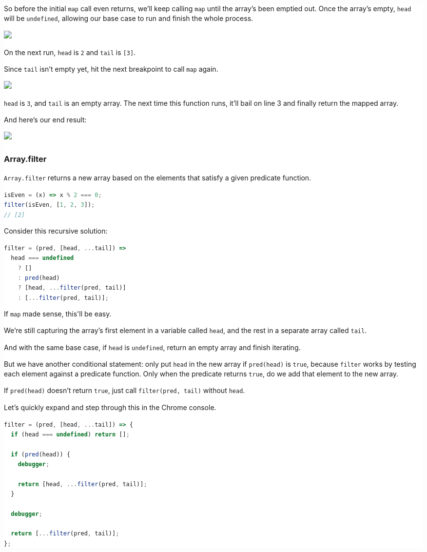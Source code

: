 So before the initial `map` call even returns, we’ll keep calling `map` until the array’s been emptied out. Once the array’s empty, `head` will be `undefined`, allowing our base case to run and finish the whole process.

![](https://cdn-images-1.medium.com/max/1600/1*dowa0N9An5o2V0quqD72nA.png)

On the next run, `head` is `2` and `tail` is `[3]`.

Since `tail` isn’t empty yet, hit the next breakpoint to call `map` again.

![](https://cdn-images-1.medium.com/max/1600/1*IMm0-zX10Zs5GGqu9Yl1ow.png)

`head` is `3`, and `tail` is an empty array. The next time this function runs, it’ll bail on line 3 and finally return the mapped array.

And here’s our end result:

![](https://cdn-images-1.medium.com/max/1600/1*m9PXMrrg9x9v013-Rl-UkQ.png)

### Array.filter

`Array.filter` returns a new array based on the elements that satisfy a given predicate function.

```js
isEven = (x) => x % 2 === 0;
filter(isEven, [1, 2, 3]);
// [2]
```

Consider this recursive solution:

```js
filter = (pred, [head, ...tail]) =>
  head === undefined
    ? []
    : pred(head)
    ? [head, ...filter(pred, tail)]
    : [...filter(pred, tail)];
```

If `map` made sense, this'll be easy.

We’re still capturing the array’s first element in a variable called `head`, and the rest in a separate array called `tail`.

And with the same base case, if `head` is `undefined`, return an empty array and finish iterating.

But we have another conditional statement: only put `head` in the new array if `pred(head)` is `true`, because `filter` works by testing each element against a predicate function. Only when the predicate returns `true`, do we add that element to the new array.

If `pred(head)` doesn’t return `true`, just call `filter(pred, tail)` without `head`.

Let’s quickly expand and step through this in the Chrome console.

```js
filter = (pred, [head, ...tail]) => {
  if (head === undefined) return [];

  if (pred(head)) {
    debugger;

    return [head, ...filter(pred, tail)];
  }

  debugger;

  return [...filter(pred, tail)];
};
```
